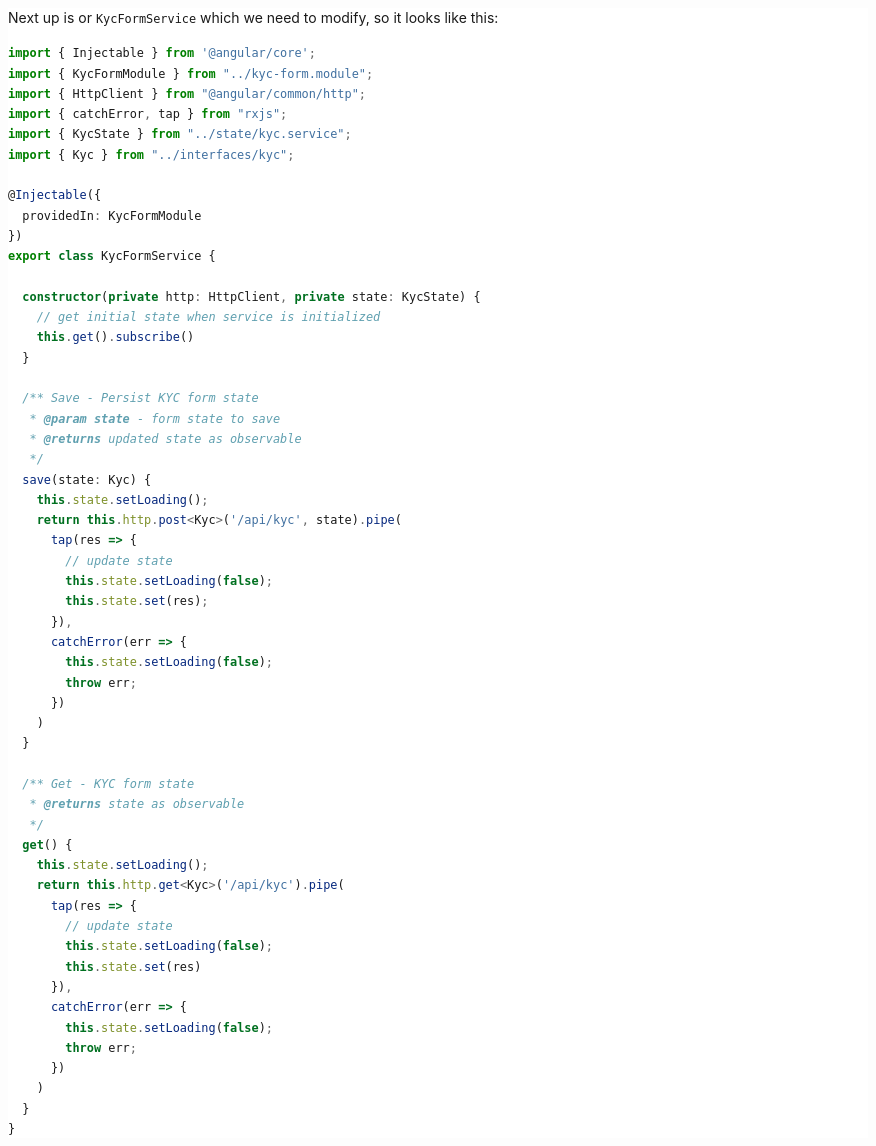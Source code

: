 Next up is or `KycFormService` which we need to modify, so it looks like this:

```ts
import { Injectable } from '@angular/core';
import { KycFormModule } from "../kyc-form.module";
import { HttpClient } from "@angular/common/http";
import { catchError, tap } from "rxjs";
import { KycState } from "../state/kyc.service";
import { Kyc } from "../interfaces/kyc";

@Injectable({
  providedIn: KycFormModule
})
export class KycFormService {

  constructor(private http: HttpClient, private state: KycState) {
    // get initial state when service is initialized
    this.get().subscribe()
  }

  /** Save - Persist KYC form state
   * @param state - form state to save
   * @returns updated state as observable
   */
  save(state: Kyc) {
    this.state.setLoading();
    return this.http.post<Kyc>('/api/kyc', state).pipe(
      tap(res => {
        // update state
        this.state.setLoading(false);
        this.state.set(res);
      }),
      catchError(err => {
        this.state.setLoading(false);
        throw err;
      })
    )
  }

  /** Get - KYC form state
   * @returns state as observable
   */
  get() {
    this.state.setLoading();
    return this.http.get<Kyc>('/api/kyc').pipe(
      tap(res => {
        // update state
        this.state.setLoading(false);
        this.state.set(res)
      }),
      catchError(err => {
        this.state.setLoading(false);
        throw err;
      })
    )
  }
}
```
